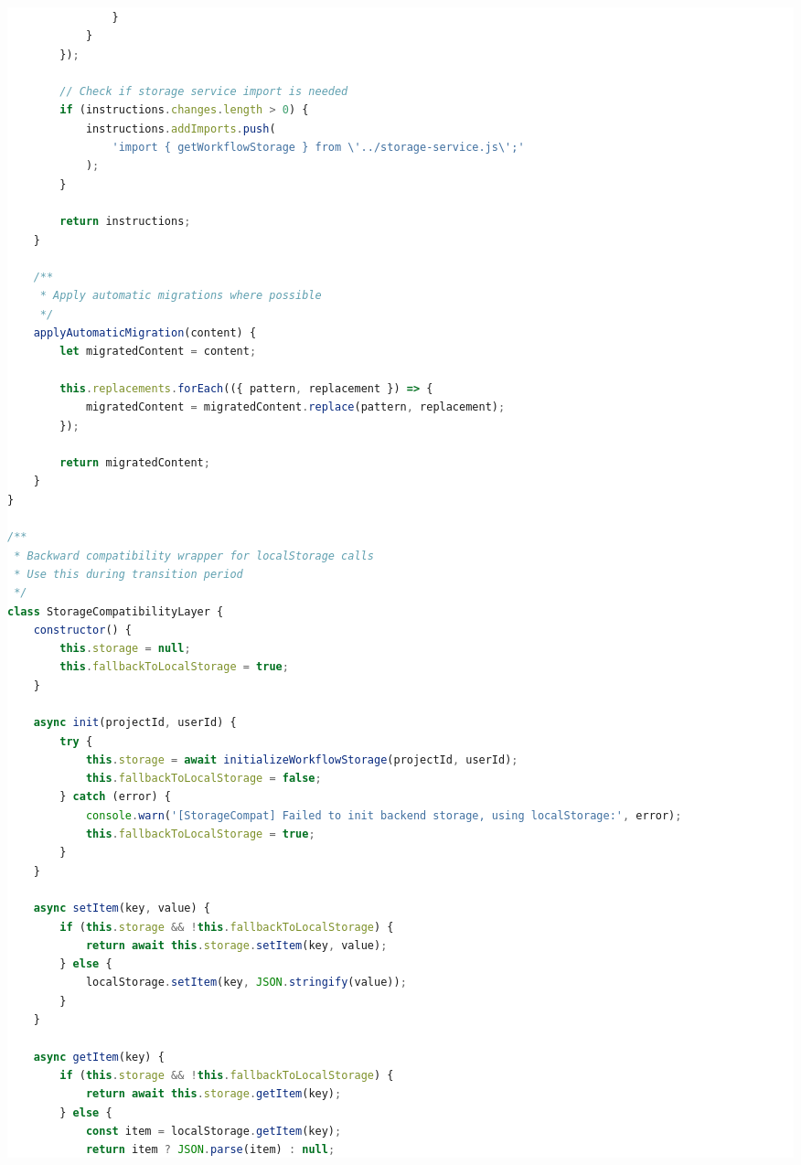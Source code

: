 ```javascript
                }
            }
        });

        // Check if storage service import is needed
        if (instructions.changes.length > 0) {
            instructions.addImports.push(
                'import { getWorkflowStorage } from \'../storage-service.js\';'
            );
        }

        return instructions;
    }

    /**
     * Apply automatic migrations where possible
     */
    applyAutomaticMigration(content) {
        let migratedContent = content;
        
        this.replacements.forEach(({ pattern, replacement }) => {
            migratedContent = migratedContent.replace(pattern, replacement);
        });

        return migratedContent;
    }
}

/**
 * Backward compatibility wrapper for localStorage calls
 * Use this during transition period
 */
class StorageCompatibilityLayer {
    constructor() {
        this.storage = null;
        this.fallbackToLocalStorage = true;
    }

    async init(projectId, userId) {
        try {
            this.storage = await initializeWorkflowStorage(projectId, userId);
            this.fallbackToLocalStorage = false;
        } catch (error) {
            console.warn('[StorageCompat] Failed to init backend storage, using localStorage:', error);
            this.fallbackToLocalStorage = true;
        }
    }

    async setItem(key, value) {
        if (this.storage && !this.fallbackToLocalStorage) {
            return await this.storage.setItem(key, value);
        } else {
            localStorage.setItem(key, JSON.stringify(value));
        }
    }

    async getItem(key) {
        if (this.storage && !this.fallbackToLocalStorage) {
            return await this.storage.getItem(key);
        } else {
            const item = localStorage.getItem(key);
            return item ? JSON.parse(item) : null;
```